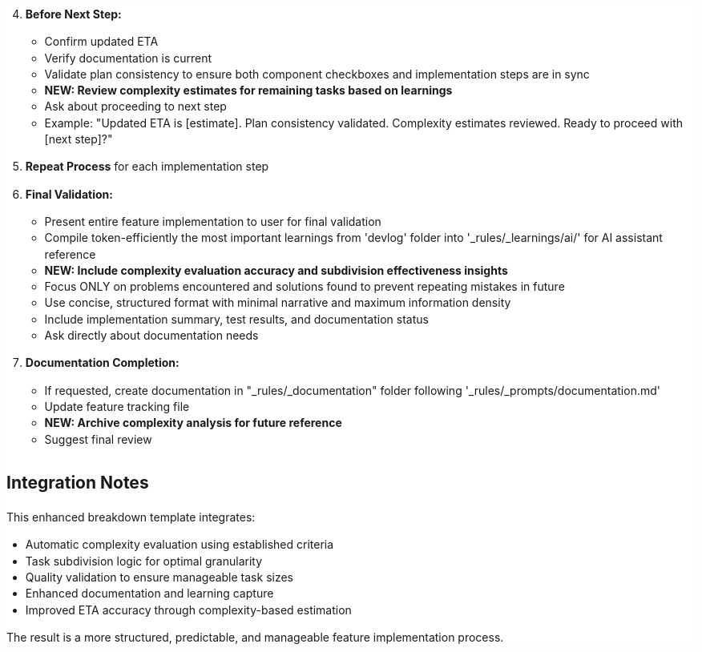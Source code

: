 4. **Before Next Step:**
   * Confirm updated ETA
   * Verify documentation is current
   * Validate plan consistency to ensure both component checkboxes and implementation steps are in sync
   * **NEW: Review complexity estimates for remaining tasks based on learnings**
   * Ask about proceeding to next step
   * Example: "Updated ETA is [estimate]. Plan consistency validated. Complexity estimates reviewed. Ready to proceed with [next step]?"

5. **Repeat Process** for each implementation step

6. **Final Validation:**
   * Present entire feature implementation to user for final validation
   * Compile token-efficiently the most important learnings from 'devlog' folder into '_rules/_learnings/ai/' for AI assistant reference
   * **NEW: Include complexity evaluation accuracy and subdivision effectiveness insights**
   * Focus ONLY on problems encountered and solutions found to prevent repeating mistakes in future
   * Use concise, structured format with minimal narrative and maximum information density
   * Include implementation summary, test results, and documentation status
   * Ask directly about documentation needs

7. **Documentation Completion:**
   * If requested, create documentation in "_rules/_documentation" folder following '_rules/_prompts/documentation.md'
   * Update feature tracking file
   * **NEW: Archive complexity analysis for future reference**
   * Suggest final review

## Integration Notes

This enhanced breakdown template integrates:
- Automatic complexity evaluation using established criteria
- Task subdivision logic for optimal granularity
- Quality validation to ensure manageable task sizes
- Enhanced documentation and learning capture
- Improved ETA accuracy through complexity-based estimation

The result is a more structured, predictable, and manageable feature implementation process.